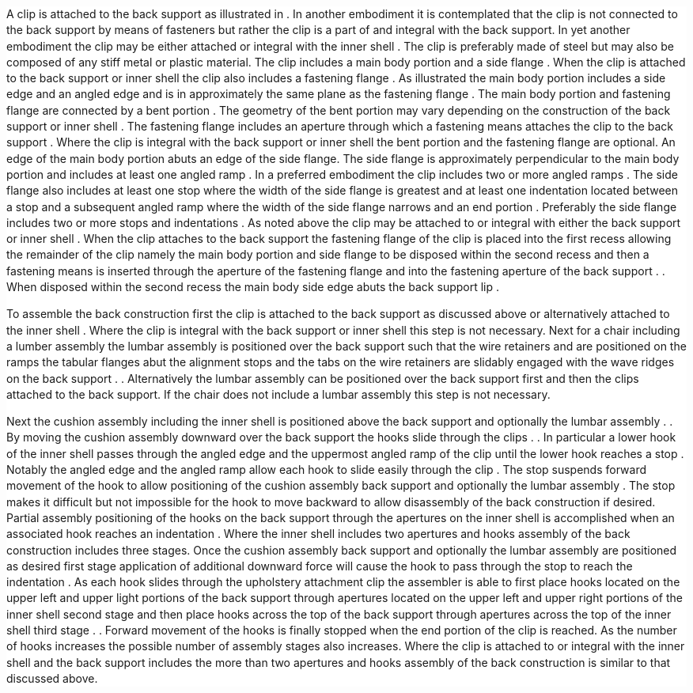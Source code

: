 A clip is attached to the back support as illustrated in . In another embodiment it is contemplated that the clip is not connected to the back support by means of fasteners but rather the clip is a part of and integral with the back support. In yet another embodiment the clip may be either attached or integral with the inner shell . The clip is preferably made of steel but may also be composed of any stiff metal or plastic material. The clip includes a main body portion and a side flange . When the clip is attached to the back support or inner shell the clip also includes a fastening flange . As illustrated the main body portion includes a side edge and an angled edge and is in approximately the same plane as the fastening flange . The main body portion and fastening flange are connected by a bent portion . The geometry of the bent portion may vary depending on the construction of the back support or inner shell . The fastening flange includes an aperture through which a fastening means attaches the clip to the back support . Where the clip is integral with the back support or inner shell the bent portion and the fastening flange are optional. An edge of the main body portion abuts an edge of the side flange. The side flange is approximately perpendicular to the main body portion and includes at least one angled ramp . In a preferred embodiment the clip includes two or more angled ramps . The side flange also includes at least one stop where the width of the side flange is greatest and at least one indentation located between a stop and a subsequent angled ramp where the width of the side flange narrows and an end portion . Preferably the side flange includes two or more stops and indentations . As noted above the clip may be attached to or integral with either the back support or inner shell . When the clip attaches to the back support the fastening flange of the clip is placed into the first recess allowing the remainder of the clip namely the main body portion and side flange to be disposed within the second recess and then a fastening means is inserted through the aperture of the fastening flange and into the fastening aperture of the back support . . When disposed within the second recess the main body side edge abuts the back support lip .

To assemble the back construction first the clip is attached to the back support as discussed above or alternatively attached to the inner shell . Where the clip is integral with the back support or inner shell this step is not necessary. Next for a chair including a lumber assembly the lumbar assembly is positioned over the back support such that the wire retainers and are positioned on the ramps the tabular flanges abut the alignment stops and the tabs on the wire retainers are slidably engaged with the wave ridges on the back support . . Alternatively the lumbar assembly can be positioned over the back support first and then the clips attached to the back support. If the chair does not include a lumbar assembly this step is not necessary.

Next the cushion assembly including the inner shell is positioned above the back support and optionally the lumbar assembly . . By moving the cushion assembly downward over the back support the hooks slide through the clips . . In particular a lower hook of the inner shell passes through the angled edge and the uppermost angled ramp of the clip until the lower hook reaches a stop . Notably the angled edge and the angled ramp allow each hook to slide easily through the clip . The stop suspends forward movement of the hook to allow positioning of the cushion assembly back support and optionally the lumbar assembly . The stop makes it difficult but not impossible for the hook to move backward to allow disassembly of the back construction if desired. Partial assembly positioning of the hooks on the back support through the apertures on the inner shell is accomplished when an associated hook reaches an indentation . Where the inner shell includes two apertures and hooks assembly of the back construction includes three stages. Once the cushion assembly back support and optionally the lumbar assembly are positioned as desired first stage application of additional downward force will cause the hook to pass through the stop to reach the indentation . As each hook slides through the upholstery attachment clip the assembler is able to first place hooks located on the upper left and upper light portions of the back support through apertures located on the upper left and upper right portions of the inner shell second stage and then place hooks across the top of the back support through apertures across the top of the inner shell third stage . . Forward movement of the hooks is finally stopped when the end portion of the clip is reached. As the number of hooks increases the possible number of assembly stages also increases. Where the clip is attached to or integral with the inner shell and the back support includes the more than two apertures and hooks assembly of the back construction is similar to that discussed above.
